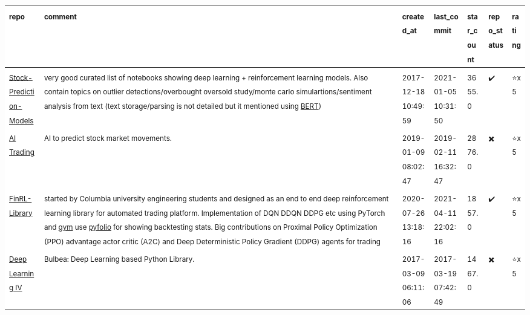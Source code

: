 | <sub>repo</sub>                                                                                                                                                                                                           | <sub>comment</sub>                                                                                                                                                                                                                                                                                                                                                                                                                                                                                                                                                                                    | <sub>created_at</sub>          | <sub>last_commit</sub>         | <sub>star_count</sub>   | <sub>repo_status</sub>              | <sub>rating</sub>   |
|:--------------------------------------------------------------------------------------------------------------------------------------------------------------------------------------------------------------------------|:------------------------------------------------------------------------------------------------------------------------------------------------------------------------------------------------------------------------------------------------------------------------------------------------------------------------------------------------------------------------------------------------------------------------------------------------------------------------------------------------------------------------------------------------------------------------------------------------------|:-------------------------------|:-------------------------------|:------------------------|:------------------------------------|:--------------------|
| <sub>[Stock-Prediction-Models](https://github.com/huseinzol05/Stock-Prediction-Models)</sub>                                                                                                                              | <sub>very good curated list of notebooks showing deep learning + reinforcement learning models. Also contain topics on outlier detections/overbought oversold study/monte carlo simulartions/sentiment analysis from text (text storage/parsing is not detailed but it mentioned using [BERT](https://github.com/google-research/bert))</sub>                                                                                                                                                                                                                                                         | <sub>2017-12-18 10:49:59</sub> | <sub>2021-01-05 10:31:50</sub> | <sub>3655.0</sub>       | <sub>:heavy_check_mark:</sub>       | <sub>:star:x5</sub> |
| <sub>[AI Trading](https://github.com/borisbanushev/stockpredictionai/blob/master/readme2.md)</sub>                                                                                                                        | <sub>AI to predict stock market movements.</sub>                                                                                                                                                                                                                                                                                                                                                                                                                                                                                                                                                      | <sub>2019-01-09 08:02:47</sub> | <sub>2019-02-11 16:32:47</sub> | <sub>2876.0</sub>       | <sub>:heavy_multiplication_x:</sub> | <sub>:star:x5</sub> |
| <sub>[FinRL-Library](https://github.com/AI4Finance-LLC/FinRL-Library)</sub>                                                                                                                                               | <sub>started by Columbia university engineering students and designed as an end to end deep reinforcement learning library for automated trading platform. Implementation of DQN DDQN DDPG etc using PyTorch and [gym](https://gym.openai.com/) use [pyfolio](https://github.com/quantopian/pyfolio) for showing backtesting stats. Big contributions on Proximal Policy Optimization (PPO) advantage actor critic (A2C) and Deep Deterministic Policy Gradient (DDPG) agents for trading</sub>                                                                                                       | <sub>2020-07-26 13:18:16</sub> | <sub>2021-04-11 22:02:16</sub> | <sub>1857.0</sub>       | <sub>:heavy_check_mark:</sub>       | <sub>:star:x5</sub> |
| <sub>[Deep Learning IV](https://github.com/achillesrasquinha/bulbea)</sub>                                                                                                                                                | <sub>Bulbea: Deep Learning based Python Library.</sub>                                                                                                                                                                                                                                                                                                                                                                                                                                                                                                                                                | <sub>2017-03-09 06:11:06</sub> | <sub>2017-03-19 07:42:49</sub> | <sub>1467.0</sub>       | <sub>:heavy_multiplication_x:</sub> | <sub>:star:x5</sub> |